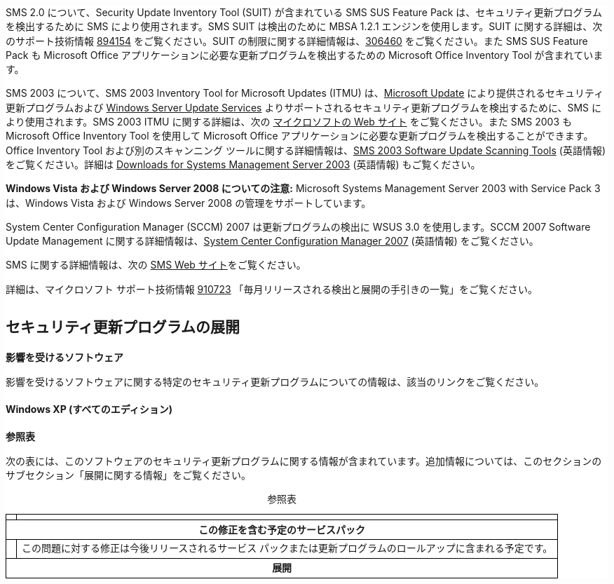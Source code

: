 SMS 2.0 について、Security Update Inventory Tool (SUIT) が含まれている SMS SUS Feature Pack は、セキュリティ更新プログラムを検出するために SMS により使用されます。SMS SUIT は検出のために MBSA 1.2.1 エンジンを使用します。SUIT に関する詳細は、次のサポート技術情報 [894154](http://support.microsoft.com/kb/894154) をご覧ください。SUIT の制限に関する詳細情報は、[306460](http://support.microsoft.com/kb/306460/) をご覧ください。また SMS SUS Feature Pack も Microsoft Office アプリケーションに必要な更新プログラムを検出するための Microsoft Office Inventory Tool が含まれています。
  
SMS 2003 について、SMS 2003 Inventory Tool for Microsoft Updates (ITMU) は、[Microsoft Update](http://update.microsoft.com/microsoftupdate/) により提供されるセキュリティ更新プログラムおよび [Windows Server Update Services](http://www.microsoft.com/japan/windowsserversystem/updateservices/evaluation/overview.mspx) よりサポートされるセキュリティ更新プログラムを検出するために、SMS により使用されます。SMS 2003 ITMU に関する詳細は、次の [マイクロソフトの Web サイト](http://www.microsoft.com/japan/smserver/downloads/2003/tools/msupdates.mspx) をご覧ください。また SMS 2003 も Microsoft Office Inventory Tool を使用して Microsoft Office アプリケーションに必要な更新プログラムを検出することができます。Office Inventory Tool および別のスキャンニング ツールに関する詳細情報は、[SMS 2003 Software Update Scanning Tools](http://technet.microsoft.com/en-us/sms/bb676786.aspx) (英語情報) をご覧ください。詳細は [Downloads for Systems Management Server 2003](http://technet.microsoft.com/en-us/sms/bb676766.aspx) (英語情報) もご覧ください。
  
**Windows Vista および Windows Server 2008 についての注意:** Microsoft Systems Management Server 2003 with Service Pack 3 は、Windows Vista および Windows Server 2008 の管理をサポートしています。
  
System Center Configuration Manager (SCCM) 2007 は更新プログラムの検出に WSUS 3.0 を使用します。SCCM 2007 Software Update Management に関する詳細情報は、[System Center Configuration Manager 2007](http://technet.microsoft.com/en-us/library/bb735860.aspx) (英語情報) をご覧ください。
  
SMS に関する詳細情報は、次の [SMS Web サイト](http://www.microsoft.com/japan/smserver/default.mspx)をご覧ください。
  
詳細は、マイクロソフト サポート技術情報 [910723](http://support.microsoft.com/kb/910723) 「毎月リリースされる検出と展開の手引きの一覧」をご覧ください。
  
セキュリティ更新プログラムの展開  
--------------------------------
  

**影響を受けるソフトウェア**
  
影響を受けるソフトウェアに関する特定のセキュリティ更新プログラムについての情報は、該当のリンクをご覧ください。
  
#### Windows XP (すべてのエディション)
  
**参照表**
  
次の表には、このソフトウェアのセキュリティ更新プログラムに関する情報が含まれています。追加情報については、このセクションのサブセクション「展開に関する情報」をご覧ください。
  
<p> </p>  
<table class="dataTable">
<caption>
参照表  
</caption>
<tr class="thead">
<th style="border:1px solid black;" >
</th>
<th style="border:1px solid black;" >
</th>
</tr>
<tr>
<th colspan="2" style="border:1px solid black;">
この修正を含む予定のサービスパック  
</th>
</tr>
<tr>
<td style="border:1px solid black;">
</td>
<td style="border:1px solid black;">
この問題に対する修正は今後リリースされるサービス パックまたは更新プログラムのロールアップに含まれる予定です。
</td>
</tr>
<tr>
<th colspan="2" style="border:1px solid black;">
展開
</th>